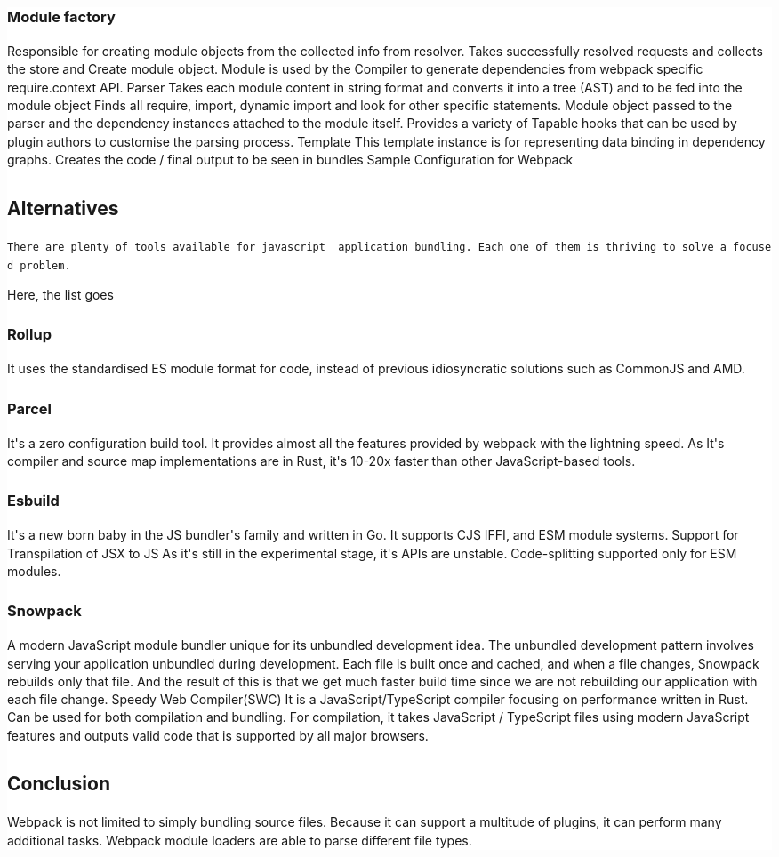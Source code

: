 ### Module factory
Responsible for creating module objects from the collected info from resolver.
Takes successfully resolved requests and collects the store and Create module object.
Module is used by the Compiler to generate dependencies from webpack specific require.context API.
Parser
Takes each module content in string format and converts it into a tree (AST)  and to be fed into the module object
Finds all require, import, dynamic import and look for other specific statements.
Module object passed to the parser and the dependency instances attached to the module itself.
Provides a variety of Tapable hooks that can be used by plugin authors to customise the parsing process.
Template
This template instance is for representing data binding in dependency graphs.
Creates the code / final output to be seen in bundles
Sample Configuration for Webpack
## Alternatives
	There are plenty of tools available for javascript  application bundling. Each one of them is thriving to solve a focused problem.
 Here, the list goes
### Rollup
It uses the standardised ES module format for code, instead of previous idiosyncratic solutions such as CommonJS and AMD.
### Parcel
It's a zero configuration build tool. It provides almost all the features provided by webpack with the lightning speed. 
As It's compiler and source map implementations are in Rust, it's 10-20x faster than other JavaScript-based tools.
### Esbuild
It's a new born baby in the JS bundler's family and written in Go. It supports CJS IFFI, and ESM module systems. 
Support for Transpilation of JSX to JS 
As it's still in the experimental stage, it's APIs are unstable. 
Code-splitting supported only for ESM modules.
### Snowpack
A modern JavaScript module bundler unique for its unbundled development idea.
The unbundled development pattern involves serving your application unbundled during development. Each file is built once and cached, and when a file changes, Snowpack rebuilds only that file. And the result of this is that we get much faster build time since we are not rebuilding our application with each file change.
Speedy Web Compiler(SWC)
It is a JavaScript/TypeScript compiler focusing on performance written in Rust.
Can be used for both compilation and bundling. For compilation, it takes JavaScript / TypeScript files using modern JavaScript features and outputs valid code that is supported by all major browsers.

## Conclusion
Webpack is not limited to simply bundling source files. Because it can support a multitude of plugins, it can perform many additional tasks. Webpack module loaders are able to parse different file types.
